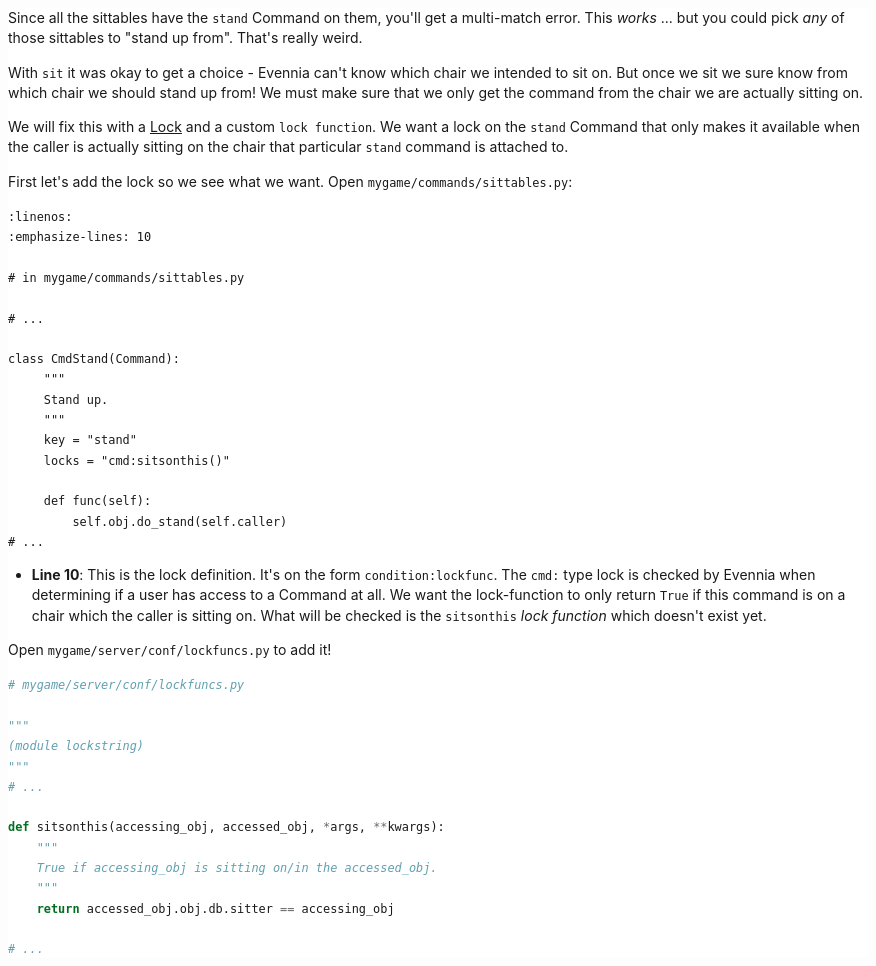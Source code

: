 Since all the sittables have the `stand` Command on them, you'll get a multi-match error. This _works_  ... but you could pick _any_ of those sittables to "stand up from". That's really weird. 

With `sit` it was okay to get a choice - Evennia can't know which chair we intended to sit on. But once we sit we sure know from which chair we should stand up from! We must make sure that we only get the command from the chair we are actually sitting on.

We will fix this with a [Lock](../../../Components/Locks.md) and a custom `lock function`. We want a lock on the `stand` Command that only makes it available when the caller is actually sitting on the chair that particular `stand` command is attached to.

First let's add the lock so we see what we want. Open `mygame/commands/sittables.py`:

```{code-block} python 
:linenos:
:emphasize-lines: 10

# in mygame/commands/sittables.py

# ...

class CmdStand(Command):
     """
     Stand up.
     """
     key = "stand"
     locks = "cmd:sitsonthis()"

     def func(self):
         self.obj.do_stand(self.caller)
# ...
```

- **Line 10**: This is the lock definition. It's on the form `condition:lockfunc`. The `cmd:` type lock is checked by Evennia when determining if a user has access to a Command at all. We want the lock-function to only return `True` if this command is on a chair which the caller is sitting on.
  What will be checked is the `sitsonthis` _lock function_ which doesn't exist yet.

Open `mygame/server/conf/lockfuncs.py` to add it!

```python
# mygame/server/conf/lockfuncs.py

"""
(module lockstring)
"""
# ...

def sitsonthis(accessing_obj, accessed_obj, *args, **kwargs):
    """
    True if accessing_obj is sitting on/in the accessed_obj.
    """
    return accessed_obj.obj.db.sitter == accessing_obj

# ...
```
